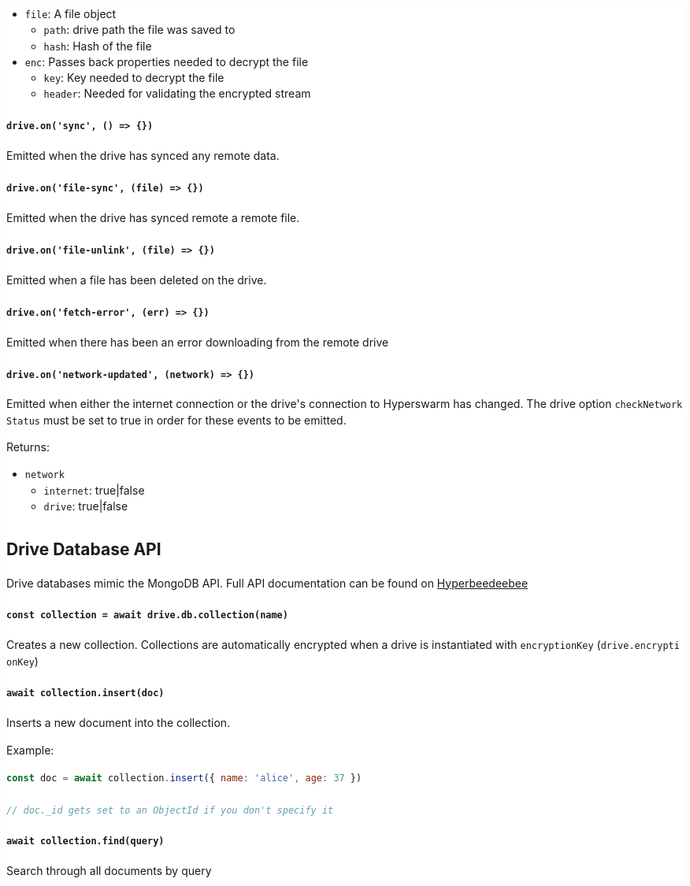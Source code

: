 - `file`: A file object
  - `path`: drive path the file was saved to
  - `hash`: Hash of the file
- `enc`: Passes back properties needed to decrypt the file
  - `key`: Key needed to decrypt the file
  - `header`: Needed for validating the encrypted stream

#### `drive.on('sync', () => {})` 

Emitted when the drive has synced any remote data.

#### `drive.on('file-sync', (file) => {})`

Emitted when the drive has synced remote a remote file.

#### `drive.on('file-unlink', (file) => {})`

Emitted when a file has been deleted on the drive.

#### `drive.on('fetch-error', (err) => {})`

Emitted when there has been an error downloading from the remote drive

#### `drive.on('network-updated', (network) => {})`

Emitted when either the internet connection or the drive's connection to Hyperswarm has changed. The drive option `checkNetworkStatus` must be set to true in order for these events to be emitted.

Returns:
- `network`
  - `internet`: true|false
  - `drive`: true|false

## Drive Database API
Drive databases mimic the MongoDB API. Full API documentation can be found on [Hyperbeedeebee](https://github.com/RangerMauve/hyperbeedeebee)

#### `const collection = await drive.db.collection(name)`

Creates a new collection. Collections are automatically encrypted when a drive is instantiated with `encryptionKey` (`drive.encryptionKey`) 

#### `await collection.insert(doc)`

Inserts a new document into the collection.

Example:
```js
const doc = await collection.insert({ name: 'alice', age: 37 })

// doc._id gets set to an ObjectId if you don't specify it
```

#### `await collection.find(query)`

Search through all documents by query
